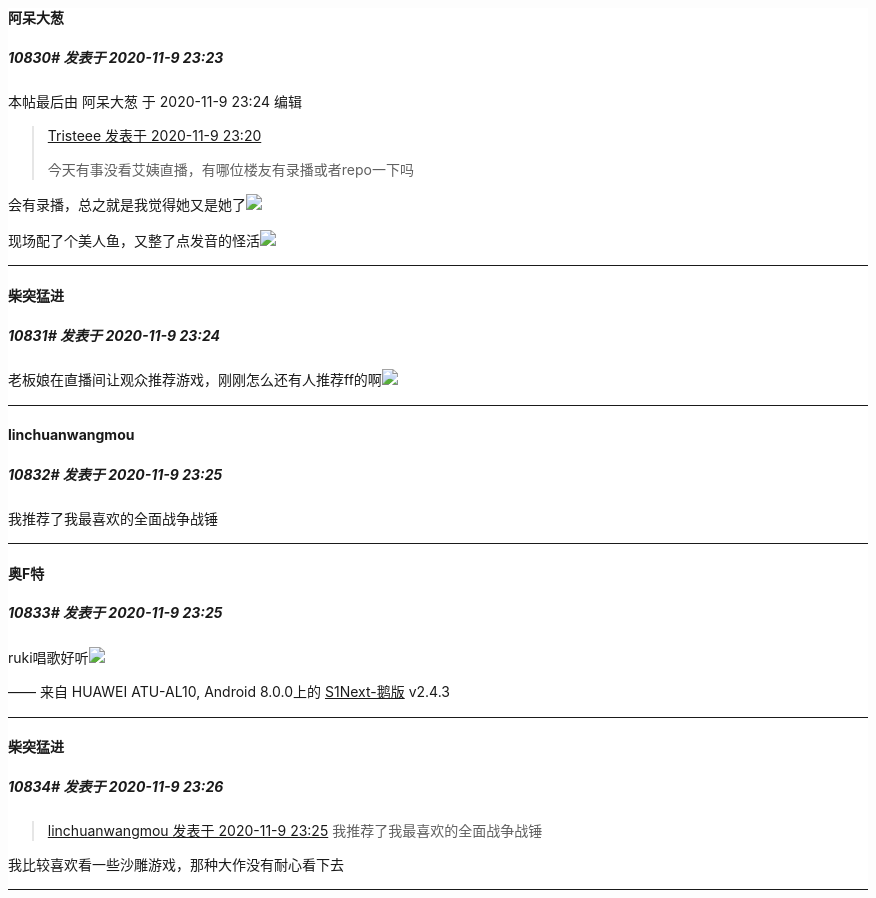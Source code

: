 ####  阿呆大葱  
##### 10830#       发表于 2020-11-9 23:23


 本帖最后由 阿呆大葱 于 2020-11-9 23:24 编辑 
<blockquote><a href="httphttps://bbs.saraba1st.com/2b/forum.php?mod=redirect&amp;goto=findpost&amp;pid=49340634&amp;ptid=1969041" target="_blank">Tristeee 发表于 2020-11-9 23:20</a>

今天有事没看艾姨直播，有哪位楼友有录播或者repo一下吗</blockquote>
会有录播，总之就是我觉得她又是她了<img src="https://static.saraba1st.com/image/smiley/face2017/075.png" referrerpolicy="no-referrer">

现场配了个美人鱼，又整了点发音的怪活<img src="https://static.saraba1st.com/image/smiley/face2017/067.png" referrerpolicy="no-referrer">


*****

####  柴突猛进  
##### 10831#       发表于 2020-11-9 23:24


老板娘在直播间让观众推荐游戏，刚刚怎么还有人推荐ff的啊<img src="https://static.saraba1st.com/image/smiley/face2017/053.png" referrerpolicy="no-referrer">


*****

####  linchuanwangmou  
##### 10832#       发表于 2020-11-9 23:25


我推荐了我最喜欢的全面战争战锤


*****

####  奥F特  
##### 10833#       发表于 2020-11-9 23:25


ruki唱歌好听<img src="https://static.saraba1st.com/image/smiley/face2017/075.png" referrerpolicy="no-referrer">

—— 来自 HUAWEI ATU-AL10, Android 8.0.0上的 [S1Next-鹅版](https://github.com/ykrank/S1-Next/releases) v2.4.3


*****

####  柴突猛进  
##### 10834#       发表于 2020-11-9 23:26


<blockquote><a href="httphttps://bbs.saraba1st.com/2b/forum.php?mod=redirect&amp;goto=findpost&amp;pid=49340665&amp;ptid=1969041" target="_blank">linchuanwangmou 发表于 2020-11-9 23:25</a>
 我推荐了我最喜欢的全面战争战锤</blockquote>
我比较喜欢看一些沙雕游戏，那种大作没有耐心看下去


*****
